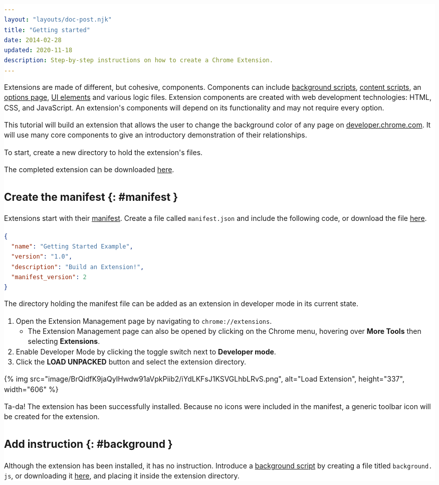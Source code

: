 ```yaml
---
layout: "layouts/doc-post.njk"
title: "Getting started"
date: 2014-02-28
updated: 2020-11-18
description: Step-by-step instructions on how to create a Chrome Extension.
---
```


Extensions are made of different, but cohesive, components. Components can include [background
scripts][1], [content scripts][2], an [options page][3], [UI elements][4] and various logic files.
Extension components are created with web development technologies: HTML, CSS, and JavaScript. An
extension's components will depend on its functionality and may not require every option.

This tutorial will build an extension that allows the user to change the background color of any
page on [developer.chrome.com][5]. It will use many core components to give an introductory
demonstration of their relationships.

To start, create a new directory to hold the extension's files.

The completed extension can be downloaded [here][6].

## Create the manifest {: #manifest }

Extensions start with their [manifest][7]. Create a file called `manifest.json` and include the
following code, or download the file [here][8].

```json
{
  "name": "Getting Started Example",
  "version": "1.0",
  "description": "Build an Extension!",
  "manifest_version": 2
}
```

The directory holding the manifest file can be added as an extension in developer mode in its
current state.

1.  Open the Extension Management page by navigating to `chrome://extensions`.
    - The Extension Management page can also be opened by clicking on the Chrome menu, hovering over
      **More Tools** then selecting **Extensions**.
2.  Enable Developer Mode by clicking the toggle switch next to **Developer mode**.
3.  Click the **LOAD UNPACKED** button and select the extension directory.

{% img src="image/BrQidfK9jaQyIHwdw91aVpkPiib2/iYdLKFsJ1KSVGLhbLRvS.png",
       alt="Load Extension", height="337", width="606" %}

Ta-da! The extension has been successfully installed. Because no icons were included in the
manifest, a generic toolbar icon will be created for the extension.

## Add instruction {: #background }

Although the extension has been installed, it has no instruction. Introduce a [background script][9]
by creating a file titled `background.js`, or downloading it [here][10], and placing it inside the
extension directory.


[1]: /background_pages
[2]: /content_scripts
[3]: /options
[4]: /user_interface
[5]: /docs/
[6]: https://storage.googleapis.com/chrome-gcs-uploader.appspot.com/uploads/file/WlD8wC6g8khYWPJUsQceQkhXSlv1/n7V7IbH6D6gqNCV7Kp5t.zip "get_started_complete.zip"
[7]: /docs/extensions/extensions/manifest
[8]: examples/tutorials/get_started/manifest.json
[9]: /background_pages
[10]: examples/tutorials/get_started/background.js
[11]: /runtime#event-onInstalled
[12]: /storage
[13]: /storage
[14]: /user_interface
[15]: /user_interface#popup
[16]: examples/tutorials/get_started/popup.html
[17]: /pageAction
[18]: https://storage.googleapis.com/chrome-gcs-uploader.appspot.com/uploads/file/WlD8wC6g8khYWPJUsQceQkhXSlv1/qwlTyQ1ah3RmqsgDhRkL.zip "images.zip"
[19]: /user_interface#icons
[20]: /declarativeContent
[21]: /declarativeContent
[22]: examples/tutorials/get_started/popup.js
[23]: https://developer.chrome.com/
[24]: /content_scripts#pi
[25]: /docs/extensions/activeTab
[26]: /tabs
[27]: /tabs#method-executeScript
[28]: examples/tutorials/get_started/options.html
[29]: examples/tutorials/get_started/options.js
[30]: /overview
[31]: /tut_debugging
[32]: /reference
[33]: /devguide